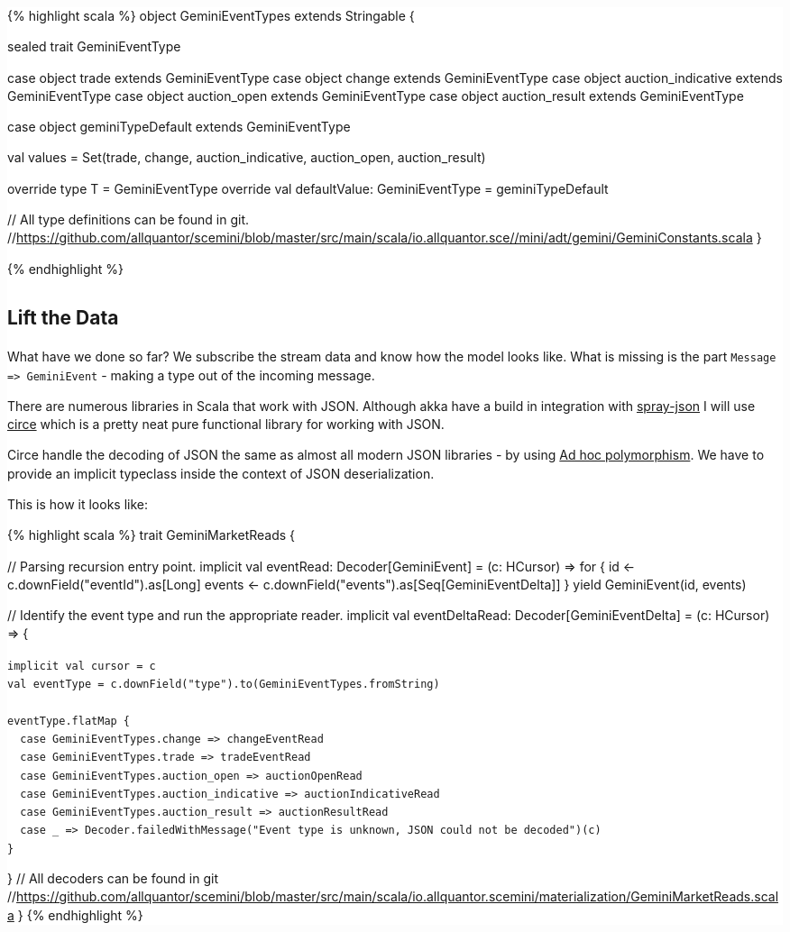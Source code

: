 {% highlight scala %}
object GeminiEventTypes extends Stringable {

  sealed trait GeminiEventType

  case object trade extends GeminiEventType
  case object change extends GeminiEventType
  case object auction_indicative extends GeminiEventType
  case object auction_open extends GeminiEventType
  case object auction_result extends GeminiEventType

  case object geminiTypeDefault extends GeminiEventType

  val values = Set(trade, change, auction_indicative, auction_open, auction_result)

  override type T = GeminiEventType
  override val defaultValue: GeminiEventType = geminiTypeDefault

  // All type definitions can be found in git.
  //https://github.com/allquantor/scemini/blob/master/src/main/scala/io.allquantor.sce//mini/adt/gemini/GeminiConstants.scala
}

{% endhighlight %}

## Lift the Data

What have we done so far? We subscribe the stream data and know how the model looks like. What is missing is the part `Message => GeminiEvent` - making a type out of the incoming message.

There are numerous libraries in Scala that work with JSON. Although akka have a build in integration with  [spray-json](http://doc.akka.io/docs/akka-http/10.0.7/scala/http/common/json-support.html) I will use [circe](https://circe.github.io/circe/) which is a pretty neat pure functional library for working with JSON.

Circe handle the decoding of JSON the same as almost all modern JSON libraries - by using [Ad hoc polymorphism](https://en.wikipedia.org/wiki/Ad_hoc_polymorphism). We have to provide an implicit typeclass inside the context of JSON deserialization.

This is how it looks like:

{% highlight scala %}
trait GeminiMarketReads {

  // Parsing recursion entry point.
  implicit val eventRead: Decoder[GeminiEvent] = (c: HCursor) => for {
    id <- c.downField("eventId").as[Long]
    events <- c.downField("events").as[Seq[GeminiEventDelta]]
  } yield GeminiEvent(id, events)

  // Identify the event type and run the appropriate reader.
  implicit val eventDeltaRead: Decoder[GeminiEventDelta] = (c: HCursor) => {

    implicit val cursor = c
    val eventType = c.downField("type").to(GeminiEventTypes.fromString)

    eventType.flatMap {
      case GeminiEventTypes.change => changeEventRead
      case GeminiEventTypes.trade => tradeEventRead
      case GeminiEventTypes.auction_open => auctionOpenRead
      case GeminiEventTypes.auction_indicative => auctionIndicativeRead
      case GeminiEventTypes.auction_result => auctionResultRead
      case _ => Decoder.failedWithMessage("Event type is unknown, JSON could not be decoded")(c)
    }
  }
  // All decoders can be found in git
  //https://github.com/allquantor/scemini/blob/master/src/main/scala/io.allquantor.scemini/materialization/GeminiMarketReads.scala
}
{% endhighlight %}
